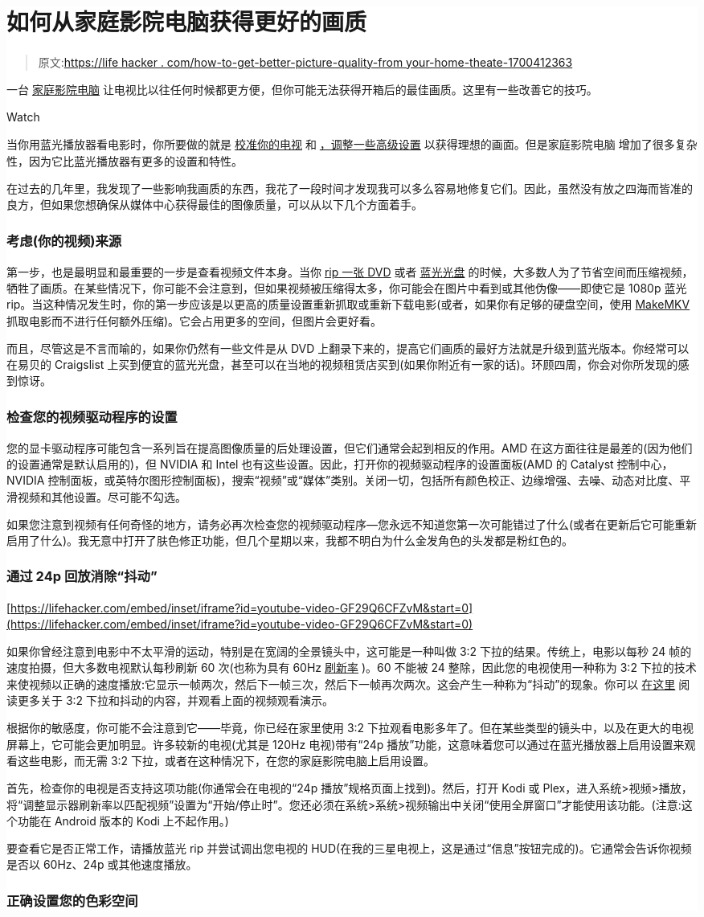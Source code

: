 # 如何从家庭影院电脑获得更好的画质

> 原文:[https://life hacker . com/how-to-get-better-picture-quality-from your-home-theate-1700412363](https://lifehacker.com/how-to-get-better-picture-quality-from-your-home-theate-1700412363)

一台 [家庭影院电脑](http://lifehacker.com/how-i-built-the-media-center-of-my-dreams-for-under-50-5936546) 让电视比以往任何时候都更方便，但你可能无法获得开箱后的最佳画质。这里有一些改善它的技巧。

Watch

当你用蓝光播放器看电影时，你所要做的就是 [校准你的电视](https://lifehacker.com/how-to-calibrate-your-hdtv-for-better-video-quality-in-5858625) 和 [，调整一些高级设置](https://lifehacker.com/enhancement-or-gimmick-your-tvs-advanced-picture-setti-1682343703) 以获得理想的画面。但是家庭影院电脑 增加了很多复杂性，因为它比蓝光播放器有更多的设置和特性。

在过去的几年里，我发现了一些影响我画质的东西，我花了一段时间才发现我可以多么容易地修复它们。因此，虽然没有放之四海而皆准的良方，但如果您想确保从媒体中心获得最佳的图像质量，可以从以下几个方面着手。

### 考虑(你的视频)来源

第一步，也是最明显和最重要的一步是查看视频文件本身。当你 [rip 一张 DVD](https://lifehacker.com/how-to-rip-a-dvd-to-your-computer-5809765) 或者 [蓝光光盘](https://lifehacker.com/the-hassle-free-guide-to-ripping-your-blu-ray-collectio-5559007) 的时候，大多数人为了节省空间而压缩视频，牺牲了画质。在某些情况下，你可能不会注意到，但如果视频被压缩得太多，你可能会在图片中看到或其他伪像——即使它是 1080p 蓝光 rip。当这种情况发生时，你的第一步应该是以更高的质量设置重新抓取或重新下载电影(或者，如果你有足够的硬盘空间，使用 [MakeMKV](http://www.makemkv.com/) 抓取电影而不进行任何额外压缩)。它会占用更多的空间，但图片会更好看。

而且，尽管这是不言而喻的，如果你仍然有一些文件是从 DVD 上翻录下来的，提高它们画质的最好方法就是升级到蓝光版本。你经常可以在易贝的 Craigslist 上买到便宜的蓝光光盘，甚至可以在当地的视频租赁店买到(如果你附近有一家的话)。环顾四周，你会对你所发现的感到惊讶。

### 检查您的视频驱动程序的设置

您的显卡驱动程序可能包含一系列旨在提高图像质量的后处理设置，但它们通常会起到相反的作用。AMD 在这方面往往是最差的(因为他们的设置通常是默认启用的)，但 NVIDIA 和 Intel 也有这些设置。因此，打开你的视频驱动程序的设置面板(AMD 的 Catalyst 控制中心，NVIDIA 控制面板，或英特尔图形控制面板)，搜索“视频”或“媒体”类别。关闭一切，包括所有颜色校正、边缘增强、去噪、动态对比度、平滑视频和其他设置。尽可能不勾选。

如果您注意到视频有任何奇怪的地方，请务必再次检查您的视频驱动程序—您永远不知道您第一次可能错过了什么(或者在更新后它可能重新启用了什么)。我无意中打开了肤色修正功能，但几个星期以来，我都不明白为什么金发角色的头发都是粉红色的。

### 通过 24p 回放消除“抖动”

 [https://lifehacker.com/embed/inset/iframe?id=youtube-video-GF29Q6CFZvM&start=0](https://lifehacker.com/embed/inset/iframe?id=youtube-video-GF29Q6CFZvM&start=0) 

如果你曾经注意到电影中不太平滑的运动，特别是在宽阔的全景镜头中，这可能是一种叫做 3:2 下拉的结果。传统上，电影以每秒 24 帧的速度拍摄，但大多数电视默认每秒刷新 60 次(也称为具有 60Hz [刷新率](http://en.wikipedia.org/wiki/Refresh_rate) )。60 不能被 24 整除，因此您的电视使用一种称为 3:2 下拉的技术来使视频以正确的速度播放:它显示一帧两次，然后下一帧三次，然后下一帧再次两次。这会产生一种称为“抖动”的现象。你可以 [在这里](http://www.rtings.com/info/what-is-the-24p-playback-on-tvs) 阅读更多关于 3:2 下拉和抖动的内容，并观看上面的视频观看演示。

根据你的敏感度，你可能不会注意到它——毕竟，你已经在家里使用 3:2 下拉观看电影多年了。但在某些类型的镜头中，以及在更大的电视屏幕上，它可能会更加明显。许多较新的电视(尤其是 120Hz 电视)带有“24p 播放”功能，这意味着您可以通过在蓝光播放器上启用设置来观看这些电影，而无需 3:2 下拉，或者在这种情况下，在您的家庭影院电脑上启用设置。

首先，检查你的电视是否支持这项功能(你通常会在电视的“24p 播放”规格页面上找到)。然后，打开 Kodi 或 Plex，进入系统>视频>播放，将“调整显示器刷新率以匹配视频”设置为“开始/停止时”。您还必须在系统>系统>视频输出中关闭“使用全屏窗口”才能使用该功能。(注意:这个功能在 Android 版本的 Kodi 上不起作用。)

要查看它是否正常工作，请播放蓝光 rip 并尝试调出您电视的 HUD(在我的三星电视上，这是通过“信息”按钮完成的)。它通常会告诉你视频是否以 60Hz、24p 或其他速度播放。

### 正确设置您的色彩空间
